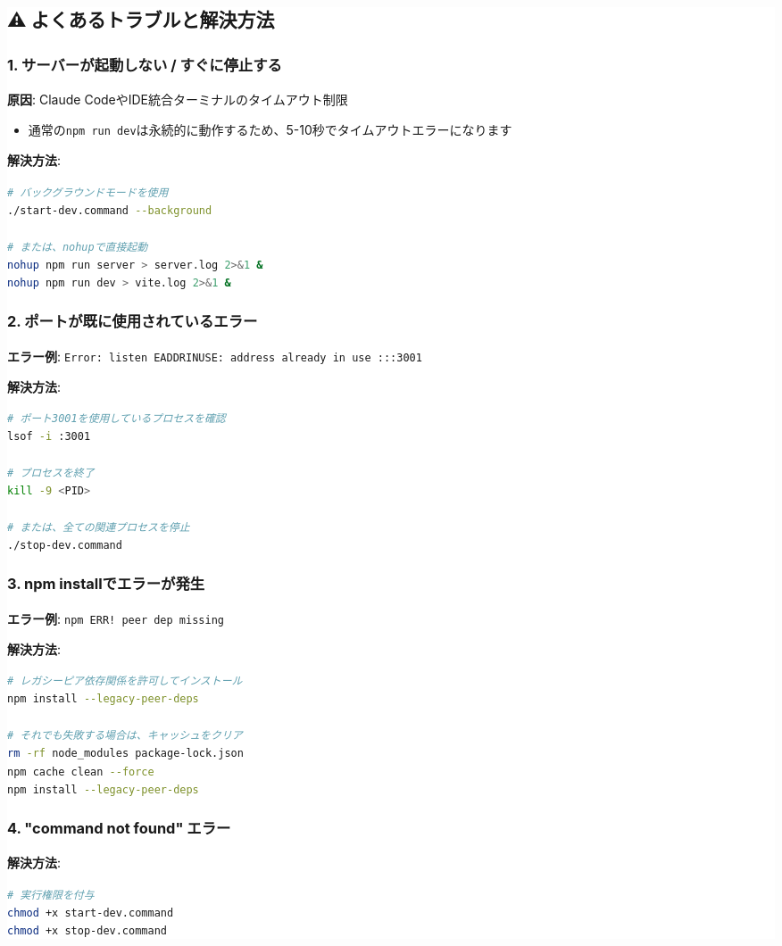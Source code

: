 ## ⚠️ よくあるトラブルと解決方法

### 1. **サーバーが起動しない / すぐに停止する**

**原因**: Claude CodeやIDE統合ターミナルのタイムアウト制限
- 通常の`npm run dev`は永続的に動作するため、5-10秒でタイムアウトエラーになります

**解決方法**:
```bash
# バックグラウンドモードを使用
./start-dev.command --background

# または、nohupで直接起動
nohup npm run server > server.log 2>&1 &
nohup npm run dev > vite.log 2>&1 &
```

### 2. **ポートが既に使用されているエラー**

**エラー例**: `Error: listen EADDRINUSE: address already in use :::3001`

**解決方法**:
```bash
# ポート3001を使用しているプロセスを確認
lsof -i :3001

# プロセスを終了
kill -9 <PID>

# または、全ての関連プロセスを停止
./stop-dev.command
```

### 3. **npm installでエラーが発生**

**エラー例**: `npm ERR! peer dep missing`

**解決方法**:
```bash
# レガシーピア依存関係を許可してインストール
npm install --legacy-peer-deps

# それでも失敗する場合は、キャッシュをクリア
rm -rf node_modules package-lock.json
npm cache clean --force
npm install --legacy-peer-deps
```

### 4. **"command not found" エラー**

**解決方法**:
```bash
# 実行権限を付与
chmod +x start-dev.command
chmod +x stop-dev.command
```
